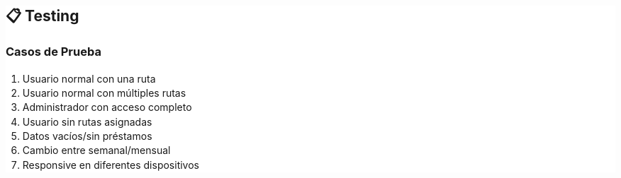 ## 📋 Testing

### Casos de Prueba
1. Usuario normal con una ruta
2. Usuario normal con múltiples rutas
3. Administrador con acceso completo
4. Usuario sin rutas asignadas
5. Datos vacíos/sin préstamos
6. Cambio entre semanal/mensual
7. Responsive en diferentes dispositivos